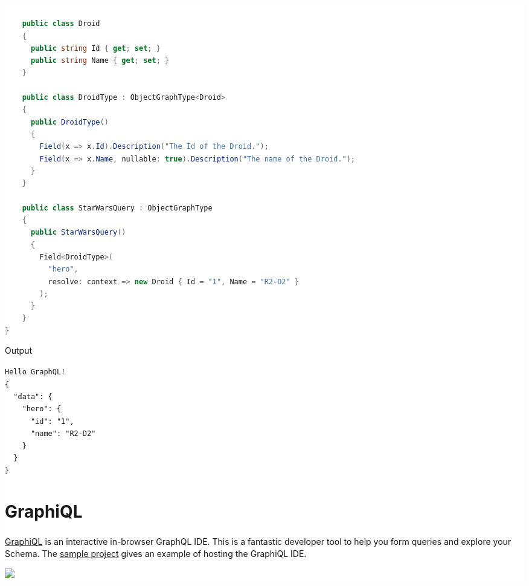 ```csharp

    public class Droid
    {
      public string Id { get; set; }
      public string Name { get; set; }
    }

    public class DroidType : ObjectGraphType<Droid>
    {
      public DroidType()
      {
        Field(x => x.Id).Description("The Id of the Droid.");
        Field(x => x.Name, nullable: true).Description("The name of the Droid.");
      }
    }

    public class StarWarsQuery : ObjectGraphType
    {
      public StarWarsQuery()
      {
        Field<DroidType>(
          "hero",
          resolve: context => new Droid { Id = "1", Name = "R2-D2" }
        );
      }
    }
}
```

Output
```
Hello GraphQL!
{
  "data": {
    "hero": {
      "id": "1",
      "name": "R2-D2"
    }
  }
}
```

# GraphiQL

[GraphiQL](https://github.com/graphql/graphiql) is an interactive in-browser GraphQL IDE.  This is a fantastic developer tool to help you form queries and explore your Schema.  The [sample project](https://github.com/graphql-dotnet/graphql-dotnet/tree/master/src/GraphQL.GraphiQL) gives an example of hosting the GraphiQL IDE.

![](http://i.imgur.com/2uGdVAj.png)
